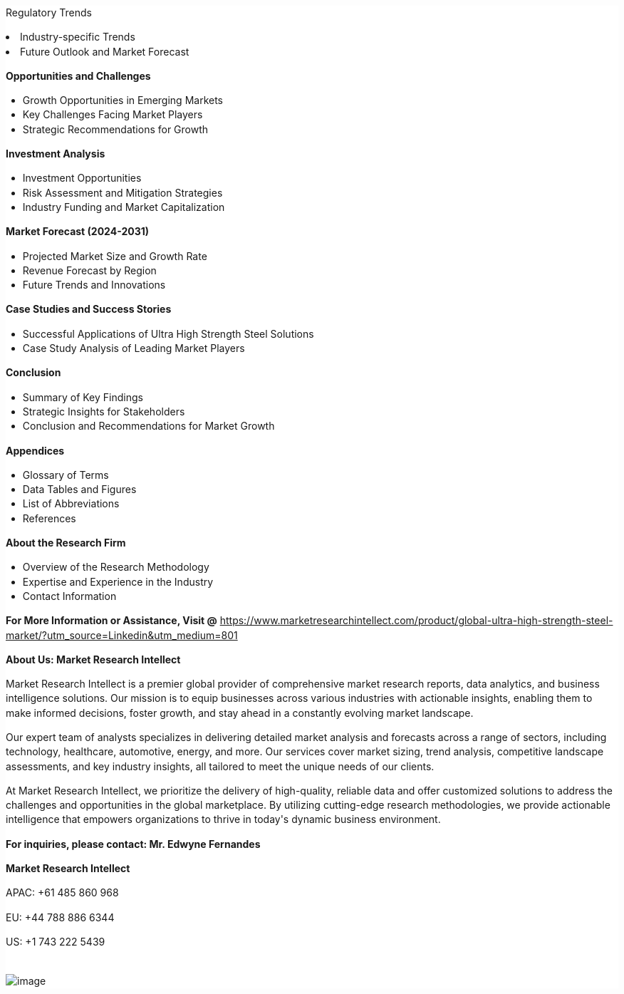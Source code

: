 Regulatory Trends</li><li>Industry-specific Trends</li><li>Future Outlook and Market Forecast</li></ul><p><strong>Opportunities and Challenges</strong></p><ul><li>Growth Opportunities in Emerging Markets</li><li>Key Challenges Facing Market Players</li><li>Strategic Recommendations for Growth</li></ul><p><strong>Investment Analysis</strong></p><ul><li>Investment Opportunities</li><li>Risk Assessment and Mitigation Strategies</li><li>Industry Funding and Market Capitalization</li></ul><p><strong>Market Forecast (2024-2031)</strong></p><ul><li>Projected Market Size and Growth Rate</li><li>Revenue Forecast by Region</li><li>Future Trends and Innovations</li></ul><p><strong>Case Studies and Success Stories</strong></p><ul><li>Successful Applications of Ultra High Strength Steel Solutions</li><li>Case Study Analysis of Leading Market Players</li></ul><p><strong>Conclusion</strong></p><ul><li>Summary of Key Findings</li><li>Strategic Insights for Stakeholders</li><li>Conclusion and Recommendations for Market Growth</li></ul><p><strong>Appendices</strong></p><ul><li>Glossary of Terms</li><li>Data Tables and Figures</li><li>List of Abbreviations</li><li>References</li></ul><p><strong>About the Research Firm</strong></p><ul><li>Overview of the Research Methodology</li><li>Expertise and Experience in the Industry</li><li>Contact Information</li></ul></div><div class="article-main__content" data-test-id="publishing-text-block"><p><span class="font-[700]"><strong>For More Information or Assistance, Visit @</strong>&nbsp;<a href="https://www.marketresearchintellect.com/product/global-ultra-high-strength-steel-market/?utm_source=Linkedin&utm_medium=801">https://www.marketresearchintellect.com/product/global-ultra-high-strength-steel-market/?utm_source=Linkedin&utm_medium=801</a></span></p><p><strong>About Us: Market Research Intellect</strong></p><p>Market Research Intellect is a premier global provider of comprehensive market research reports, data analytics, and business intelligence solutions. Our mission is to equip businesses across various industries with actionable insights, enabling them to make informed decisions, foster growth, and stay ahead in a constantly evolving market landscape.</p><p>Our expert team of analysts specializes in delivering detailed market analysis and forecasts across a range of sectors, including technology, healthcare, automotive, energy, and more. Our services cover market sizing, trend analysis, competitive landscape assessments, and key industry insights, all tailored to meet the unique needs of our clients.</p><p>At Market Research Intellect, we prioritize the delivery of high-quality, reliable data and offer customized solutions to address the challenges and opportunities in the global marketplace. By utilizing cutting-edge research methodologies, we provide actionable intelligence that empowers organizations to thrive in today's dynamic business environment.</p><p><strong>For inquiries, please contact: Mr. Edwyne Fernandes</strong></p><p><strong>Market Research Intellect</strong></p><p>APAC: +61 485 860 968</p><p>EU: +44 788 886 6344</p><p>US: +1 743 222 5439</p></div><div class="article-main__content" data-test-id="publishing-text-block">&nbsp;</div>
![image](https://github.com/user-attachments/assets/ebc3cb16-0e33-4cf2-bfba-1f047ddc9f6a)
